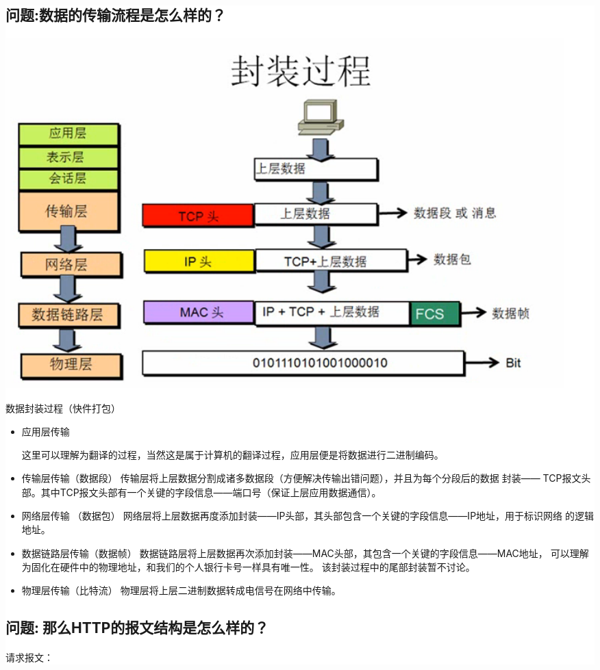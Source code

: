 ## 问题:数据的传输流程是怎么样的？

![](/img/网络封装.png)

数据封装过程（快件打包）

- 应用层传输

  这里可以理解为翻译的过程，当然这是属于计算机的翻译过程，应用层便是将数据进行二进制编码。

- 传输层传输（数据段）
  传输层将上层数据分割成诸多数据段（方便解决传输出错问题），并且为每个分段后的数据
  封装—— TCP报文头部。其中TCP报文头部有一个关键的字段信息——端口号（保证上层应用数据通信）。
- 网络层传输 （数据包）
  网络层将上层数据再度添加封装——IP头部，其头部包含一个关键的字段信息——IP地址，用于标识网络
  的逻辑地址。
- 数据链路层传输（数据帧）
  数据链路层将上层数据再次添加封装——MAC头部，其包含一个关键的字段信息——MAC地址， 可以理解
  为固化在硬件中的物理地址，和我们的个人银行卡号一样具有唯一性。 该封装过程中的尾部封装暂不讨论。
- 物理层传输（比特流）
  物理层将上层二进制数据转成电信号在网络中传输。

## 问题: 那么HTTP的报文结构是怎么样的？

请求报文：
